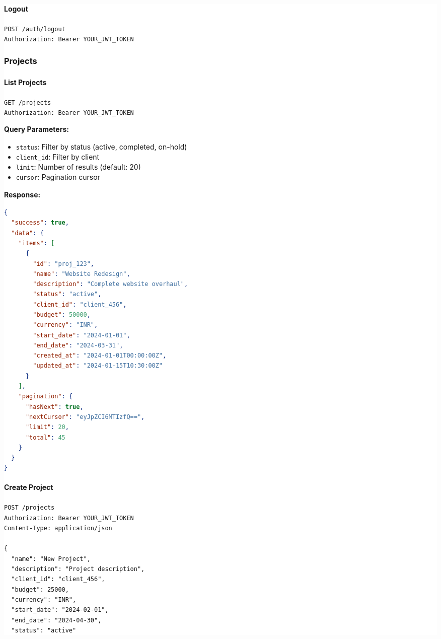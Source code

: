 #### Logout
```http
POST /auth/logout
Authorization: Bearer YOUR_JWT_TOKEN
```

### Projects

#### List Projects
```http
GET /projects
Authorization: Bearer YOUR_JWT_TOKEN
```

**Query Parameters:**
- `status`: Filter by status (active, completed, on-hold)
- `client_id`: Filter by client
- `limit`: Number of results (default: 20)
- `cursor`: Pagination cursor

**Response:**
```json
{
  "success": true,
  "data": {
    "items": [
      {
        "id": "proj_123",
        "name": "Website Redesign",
        "description": "Complete website overhaul",
        "status": "active",
        "client_id": "client_456",
        "budget": 50000,
        "currency": "INR",
        "start_date": "2024-01-01",
        "end_date": "2024-03-31",
        "created_at": "2024-01-01T00:00:00Z",
        "updated_at": "2024-01-15T10:30:00Z"
      }
    ],
    "pagination": {
      "hasNext": true,
      "nextCursor": "eyJpZCI6MTIzfQ==",
      "limit": 20,
      "total": 45
    }
  }
}
```

#### Create Project
```http
POST /projects
Authorization: Bearer YOUR_JWT_TOKEN
Content-Type: application/json

{
  "name": "New Project",
  "description": "Project description",
  "client_id": "client_456",
  "budget": 25000,
  "currency": "INR",
  "start_date": "2024-02-01",
  "end_date": "2024-04-30",
  "status": "active"
```